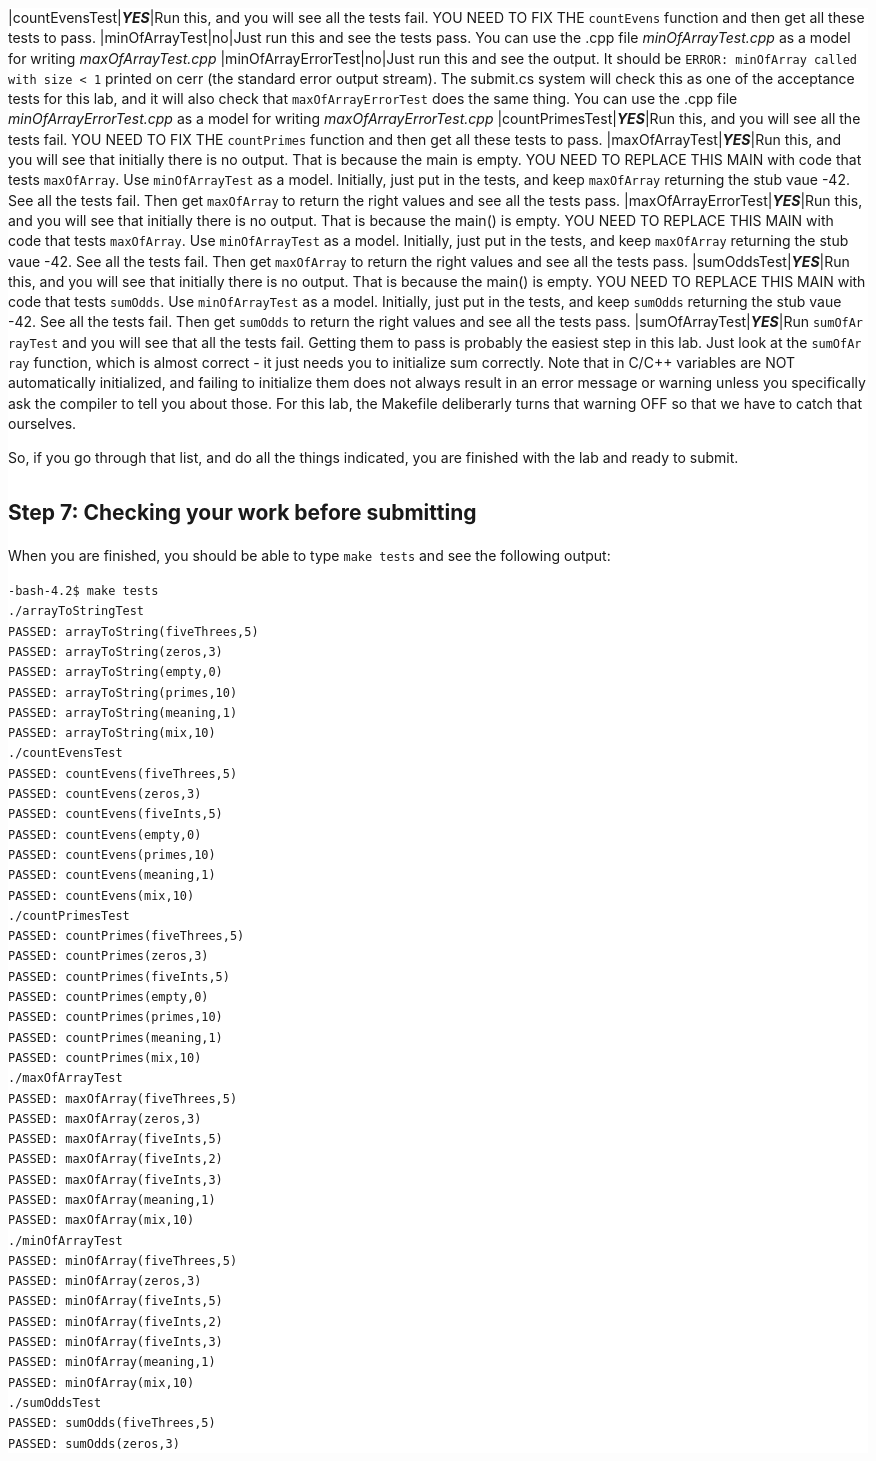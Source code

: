 |countEvensTest|<b>*YES*</b>|Run this, and you will see all the tests fail. YOU NEED TO FIX THE `countEvens` function and then get all these tests to pass.
|minOfArrayTest|no|Just run this and see the tests pass. You can use the .cpp file *minOfArrayTest.cpp* as a model for writing *maxOfArrayTest.cpp*
|minOfArrayErrorTest|no|Just run this and see the output. It should be `ERROR: minOfArray called with size < 1` printed on cerr (the standard error output stream). The submit.cs system will check this as one of the acceptance tests for this lab, and it will also check that `maxOfArrayErrorTest` does the same thing. You can use the .cpp file *minOfArrayErrorTest.cpp* as a model for writing *maxOfArrayErrorTest.cpp*
|countPrimesTest|<b>*YES*</b>|Run this, and you will see all the tests fail. YOU NEED TO FIX THE `countPrimes` function and then get all these tests to pass.
|maxOfArrayTest|<b>*YES*</b>|Run this, and you will see that initially there is no output. That is because the main is empty. YOU NEED TO REPLACE THIS MAIN with code that tests `maxOfArray`. Use `minOfArrayTest` as a model. Initially, just put in the tests, and keep `maxOfArray` returning the stub vaue -42. See all the tests fail. Then get `maxOfArray` to return the right values and see all the tests pass.
|maxOfArrayErrorTest|<b>*YES*</b>|Run this, and you will see that initially there is no output. That is because the main() is empty. YOU NEED TO REPLACE THIS MAIN with code that tests `maxOfArray`. Use `minOfArrayTest` as a model. Initially, just put in the tests, and keep `maxOfArray` returning the stub vaue -42. See all the tests fail. Then get `maxOfArray` to return the right values and see all the tests pass.
|sumOddsTest|<b>*YES*</b>|Run this, and you will see that initially there is no output. That is because the main() is empty. YOU NEED TO REPLACE THIS MAIN with code that tests `sumOdds`. Use `minOfArrayTest` as a model. Initially, just put in the tests, and keep `sumOdds` returning the stub vaue -42. See all the tests fail. Then get `sumOdds` to return the right values and see all the tests pass.
|sumOfArrayTest|<b>*YES*</b>|Run `sumOfArrayTest` and you will see that all the tests fail. Getting them to pass is probably the easiest step in this lab. Just look at the `sumOfArray` function, which is almost correct - it just needs you to initialize sum correctly. Note that in C/C++ variables are NOT automatically initialized, and failing to initialize them does not always result in an error message or warning unless you specifically ask the compiler to tell you about those. For this lab, the Makefile deliberarly turns that warning OFF so that we have to catch that ourselves.

So, if you go through that list, and do all the things indicated, you are finished with the lab and ready to submit.

<h2>Step 7: Checking your work before submitting</h2>

When you are finished, you should be able to type `make tests` and see the following output:

```
-bash-4.2$ make tests
./arrayToStringTest
PASSED: arrayToString(fiveThrees,5)
PASSED: arrayToString(zeros,3)
PASSED: arrayToString(empty,0)
PASSED: arrayToString(primes,10)
PASSED: arrayToString(meaning,1)
PASSED: arrayToString(mix,10)
./countEvensTest
PASSED: countEvens(fiveThrees,5)
PASSED: countEvens(zeros,3)
PASSED: countEvens(fiveInts,5)
PASSED: countEvens(empty,0)
PASSED: countEvens(primes,10)
PASSED: countEvens(meaning,1)
PASSED: countEvens(mix,10)
./countPrimesTest
PASSED: countPrimes(fiveThrees,5)
PASSED: countPrimes(zeros,3)
PASSED: countPrimes(fiveInts,5)
PASSED: countPrimes(empty,0)
PASSED: countPrimes(primes,10)
PASSED: countPrimes(meaning,1)
PASSED: countPrimes(mix,10)
./maxOfArrayTest
PASSED: maxOfArray(fiveThrees,5)
PASSED: maxOfArray(zeros,3)
PASSED: maxOfArray(fiveInts,5)
PASSED: maxOfArray(fiveInts,2)
PASSED: maxOfArray(fiveInts,3)
PASSED: maxOfArray(meaning,1)
PASSED: maxOfArray(mix,10)
./minOfArrayTest
PASSED: minOfArray(fiveThrees,5)
PASSED: minOfArray(zeros,3)
PASSED: minOfArray(fiveInts,5)
PASSED: minOfArray(fiveInts,2)
PASSED: minOfArray(fiveInts,3)
PASSED: minOfArray(meaning,1)
PASSED: minOfArray(mix,10)
./sumOddsTest
PASSED: sumOdds(fiveThrees,5)
PASSED: sumOdds(zeros,3)
```